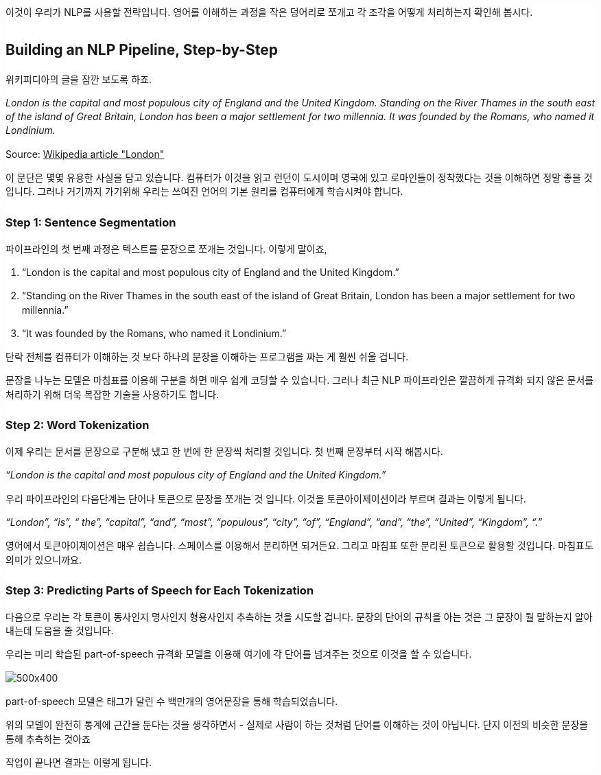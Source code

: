 이것이 우리가 NLP를 사용할 전략입니다. 영어를 이해하는 과정을 작은 덩어리로 쪼개고 각 조각을 어떻게 처리하는지 확인해 봅시다.

## Building an NLP Pipeline, Step-by-Step

위키피디아의 글을 잠깐 보도록 하죠.

<i>London is the capital and most populous city of England and the United Kingdom. Standing on the River Thames in the south east of the island of Great Britain, London has been a major settlement for two millennia. It was founded by the Romans, who named it Londinium.
</i>

Source: <a href="">Wikipedia article "London"</a>

이 문단은 몇몇 유용한 사실을 담고 있습니다. 컴퓨터가 이것을 읽고 런던이 도시이며 영국에 있고 로마인들이 정착했다는 것을 이해하면 정말 좋을 것입니다. 그러나 거기까지 가기위해 우리는 쓰여진 언어의 기본 원리를 컴퓨터에게 학습시켜야 합니다.

### Step 1: Sentence Segmentation
파이프라인의 첫 번째 과정은 텍스트를 문장으로 쪼개는 것입니다. 이렇게 말이죠,

1. “London is the capital and most populous city of England and the United Kingdom.”

1. “Standing on the River Thames in the south east of the island of Great Britain, London has been a major settlement for two millennia.”

1. “It was founded by the Romans, who named it Londinium.”

단락 전체를 컴퓨터가 이해하는 것 보다 하나의 문장을 이해하는 프로그램을 짜는 게 훨씬 쉬울 겁니다.

문장을 나누는 모델은 마침표를 이용해 구분을 하면 매우 쉽게 코딩할 수 있습니다. 그러나 최근 NLP 파이프라인은 깔끔하게 규격화 되지 않은 문서를 처리하기 위해 더욱 복잡한 기술을 사용하기도 합니다.

### Step 2: Word Tokenization

이제 우리는 문서를 문장으로 구분해 냈고 한 번에 한 문장씩 처리할 것입니다. 첫 번째 문장부터 시작 해봅시다.

<i>“London is the capital and most populous city of England and the United Kingdom.”</i>

우리 파이프라인의 다음단계는 단어나 토큰으로 문장을 쪼개는 것 입니다. 이것을 토큰아이제이션이라 부르며 결과는 이렇게 됩니다.

<i>“London”, “is”, “ the”, “capital”, “and”, “most”, “populous”, “city”, “of”, “England”, “and”, “the”, “United”, “Kingdom”, “.”</i>

영어에서 토큰아이제이션은 매우 쉽습니다. 스페이스를 이용해서 분리하면 되거든요. 그리고 마침표 또한 분리된 토큰으로 활용할 것입니다. 마침표도 의미가 있으니까요.

### Step 3: Predicting Parts of Speech for Each Tokenization

다음으로 우리는 각 토큰이 동사인지 명사인지 형용사인지 추측하는 것을 시도할 겁니다. 문장의 단어의 규칙을 아는 것은 그 문장이 뭘 말하는지 알아내는데 도움을 줄 것입니다.

우리는 미리 학습된 part-of-speech 규격화 모델을 이용해 여기에 각 단어를 넘겨주는 것으로 이것을 할 수 있습니다.

![500x400](https://miro.medium.com/max/1400/1*u7Z1B1TIYe68V8lS2f8GNg.png)

part-of-speech 모델은 태그가 달린 수 백만개의 영어문장을 통해 학습되었습니다.

위의 모델이 완전히 통계에 근간을 둔다는 것을 생각하면서 - 실제로 사람이 하는 것처럼 단어를 이해하는 것이 아닙니다. 단지 이전의 비슷한 문장을 통해 추측하는 것아죠

작업이 끝나면 결과는 이렇게 됩니다.
